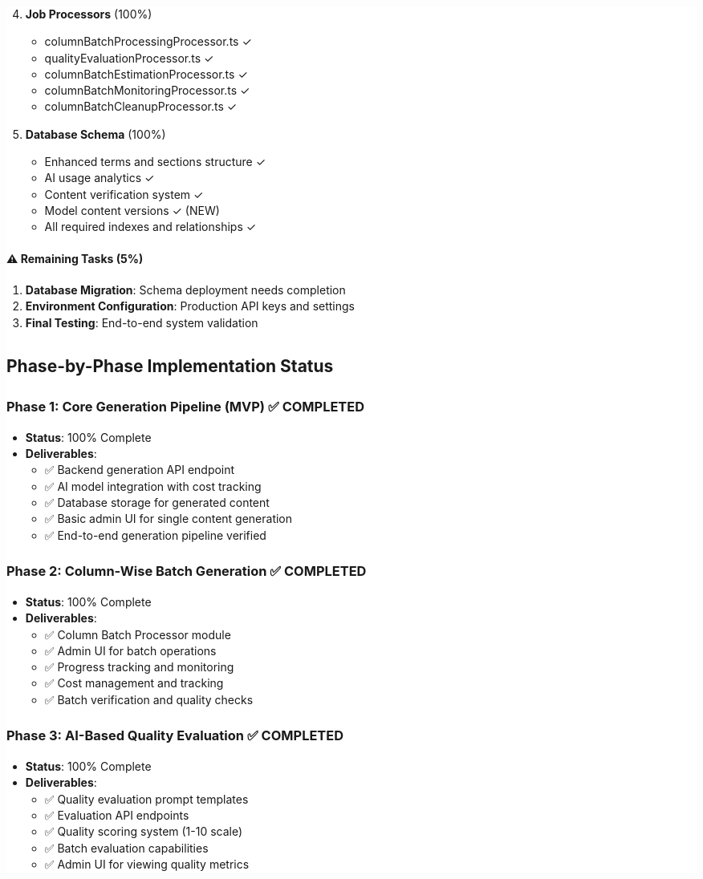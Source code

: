 4. **Job Processors** (100%)
   - columnBatchProcessingProcessor.ts ✓
   - qualityEvaluationProcessor.ts ✓
   - columnBatchEstimationProcessor.ts ✓
   - columnBatchMonitoringProcessor.ts ✓
   - columnBatchCleanupProcessor.ts ✓

5. **Database Schema** (100%)
   - Enhanced terms and sections structure ✓
   - AI usage analytics ✓
   - Content verification system ✓
   - Model content versions ✓ (NEW)
   - All required indexes and relationships ✓

#### ⚠️ **Remaining Tasks (5%)**
1. **Database Migration**: Schema deployment needs completion
2. **Environment Configuration**: Production API keys and settings
3. **Final Testing**: End-to-end system validation

## Phase-by-Phase Implementation Status

### **Phase 1: Core Generation Pipeline (MVP)** ✅ **COMPLETED**
- **Status**: 100% Complete
- **Deliverables**:
  - ✅ Backend generation API endpoint
  - ✅ AI model integration with cost tracking
  - ✅ Database storage for generated content
  - ✅ Basic admin UI for single content generation
  - ✅ End-to-end generation pipeline verified

### **Phase 2: Column-Wise Batch Generation** ✅ **COMPLETED**
- **Status**: 100% Complete
- **Deliverables**:
  - ✅ Column Batch Processor module
  - ✅ Admin UI for batch operations
  - ✅ Progress tracking and monitoring
  - ✅ Cost management and tracking
  - ✅ Batch verification and quality checks

### **Phase 3: AI-Based Quality Evaluation** ✅ **COMPLETED**
- **Status**: 100% Complete
- **Deliverables**:
  - ✅ Quality evaluation prompt templates
  - ✅ Evaluation API endpoints
  - ✅ Quality scoring system (1-10 scale)
  - ✅ Batch evaluation capabilities
  - ✅ Admin UI for viewing quality metrics
